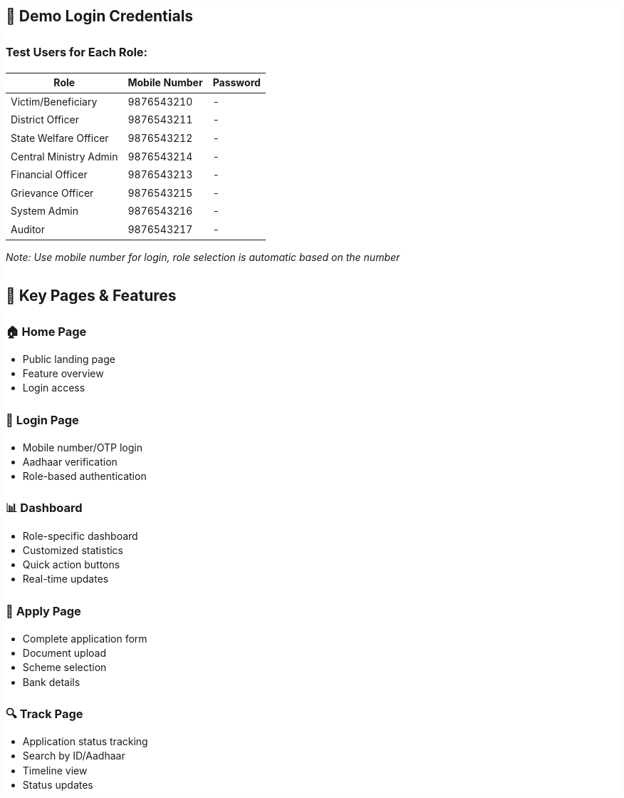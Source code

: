 ## 🔐 Demo Login Credentials

### Test Users for Each Role:

| Role | Mobile Number | Password |
|------|---------------|----------|
| Victim/Beneficiary | 9876543210 | - |
| District Officer | 9876543211 | - |
| State Welfare Officer | 9876543212 | - |
| Central Ministry Admin | 9876543214 | - |
| Financial Officer | 9876543213 | - |
| Grievance Officer | 9876543215 | - |
| System Admin | 9876543216 | - |
| Auditor | 9876543217 | - |

*Note: Use mobile number for login, role selection is automatic based on the number*

## 📱 Key Pages & Features

### 🏠 **Home Page**
- Public landing page
- Feature overview
- Login access

### 🔐 **Login Page**
- Mobile number/OTP login
- Aadhaar verification
- Role-based authentication

### 📊 **Dashboard**
- Role-specific dashboard
- Customized statistics
- Quick action buttons
- Real-time updates

### 📝 **Apply Page**
- Complete application form
- Document upload
- Scheme selection
- Bank details

### 🔍 **Track Page**
- Application status tracking
- Search by ID/Aadhaar
- Timeline view
- Status updates
